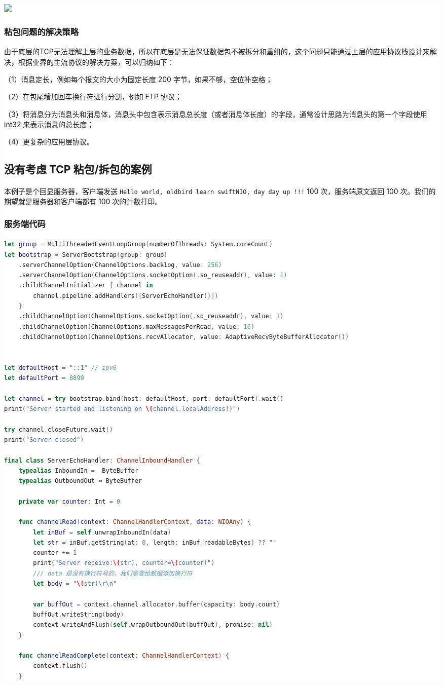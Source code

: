 ![](http://blog.loveli.site/2020-12-06-16066541018747.jpg)

### 粘包问题的解决策略

由于底层的TCP无法理解上层的业务数据，所以在底层是无法保证数据包不被拆分和重组的，这个问题只能通过上层的应用协议栈设计来解决，根据业界的主流协议的解决方案，可以归纳如下：

（1）消息定长，例如每个报文的大小为固定长度 200 字节，如果不够，空位补空格；

（2）在包尾增加回车换行符进行分割，例如 FTP 协议；

（3）将消息分为消息头和消息体，消息头中包含表示消息总长度（或者消息体长度）的字段，通常设计思路为消息头的第一个字段使用 int32 来表示消息的总长度；

（4）更复杂的应用层协议。

## 没有考虑 TCP 粘包/拆包的案例

本例子是个回显服务器，客户端发送 `Hello world, oldbird learn swiftNIO, day day up !!!` 100 次，服务端原文返回 100 次。我们的期望就是服务器和客户端都有 100 次的计数打印。

### 服务端代码

```swift
let group = MultiThreadedEventLoopGroup(numberOfThreads: System.coreCount)
let bootstrap = ServerBootstrap(group: group)
    .serverChannelOption(ChannelOptions.backlog, value: 256)
    .serverChannelOption(ChannelOptions.socketOption(.so_reuseaddr), value: 1)
    .childChannelInitializer { channel in
        channel.pipeline.addHandlers([ServerEchoHandler()])
    }
    .childChannelOption(ChannelOptions.socketOption(.so_reuseaddr), value: 1)
    .childChannelOption(ChannelOptions.maxMessagesPerRead, value: 16)
    .childChannelOption(ChannelOptions.recvAllocator, value: AdaptiveRecvByteBufferAllocator())


let defaultHost = "::1" // ipv6
let defaultPort = 8899

let channel = try bootstrap.bind(host: defaultHost, port: defaultPort).wait()
print("Server started and listening on \(channel.localAddress!)")

try channel.closeFuture.wait()
print("Server closed")

final class ServerEchoHandler: ChannelInboundHandler {
    typealias InboundIn =  ByteBuffer
    typealias OutboundOut = ByteBuffer

    private var counter: Int = 0

    func channelRead(context: ChannelHandlerContext, data: NIOAny) {
        let inBuf = self.unwrapInboundIn(data)
        let str = inBuf.getString(at: 0, length: inBuf.readableBytes) ?? ""
        counter += 1
        print("Server receive:\(str), counter=\(counter)")
        /// data 是没有换行符号的，我们需要给数据添加换行符
        let body = "\(str)\r\n"

        var buffOut = context.channel.allocator.buffer(capacity: body.count)
        buffOut.writeString(body)
        context.writeAndFlush(self.wrapOutboundOut(buffOut), promise: nil)
    }

    func channelReadComplete(context: ChannelHandlerContext) {
        context.flush()
    }
```